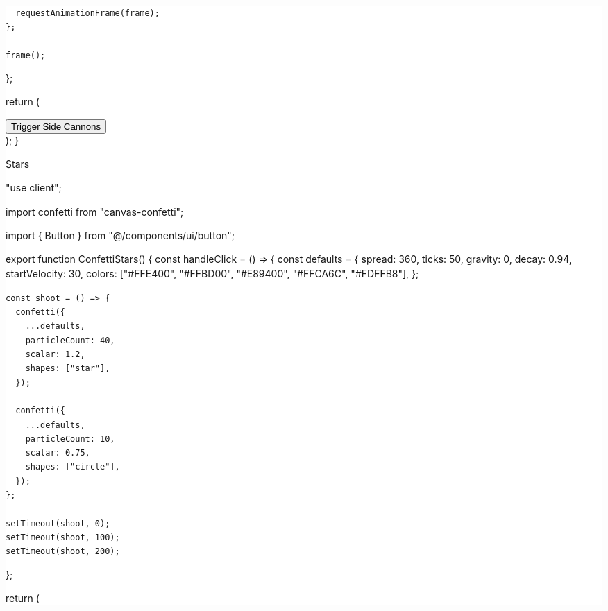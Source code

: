       requestAnimationFrame(frame);
    };

    frame();

};

return (

<div className="relative">
<Button onClick={handleClick}>Trigger Side Cannons</Button>
</div>
);
}

Stars

"use client";

import confetti from "canvas-confetti";

import { Button } from "@/components/ui/button";

export function ConfettiStars() {
const handleClick = () => {
const defaults = {
spread: 360,
ticks: 50,
gravity: 0,
decay: 0.94,
startVelocity: 30,
colors: ["#FFE400", "#FFBD00", "#E89400", "#FFCA6C", "#FDFFB8"],
};

    const shoot = () => {
      confetti({
        ...defaults,
        particleCount: 40,
        scalar: 1.2,
        shapes: ["star"],
      });

      confetti({
        ...defaults,
        particleCount: 10,
        scalar: 0.75,
        shapes: ["circle"],
      });
    };

    setTimeout(shoot, 0);
    setTimeout(shoot, 100);
    setTimeout(shoot, 200);

};

return (
